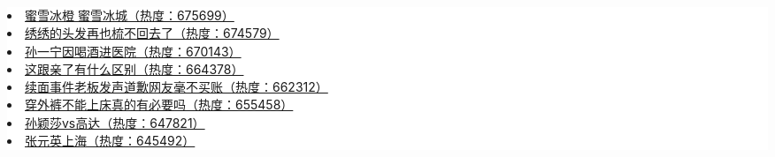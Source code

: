 <li>
<a href="https://s.weibo.com/weibo?q=%23%E8%9C%9C%E9%9B%AA%E5%86%B0%E6%A9%99%20%E8%9C%9C%E9%9B%AA%E5%86%B0%E5%9F%8E%23" target="weibo">
蜜雪冰橙 蜜雪冰城（热度：675699）
</a>
</li>

<li>
<a href="https://s.weibo.com/weibo?q=%23%E7%BB%A3%E7%BB%A3%E7%9A%84%E5%A4%B4%E5%8F%91%E5%86%8D%E4%B9%9F%E6%A2%B3%E4%B8%8D%E5%9B%9E%E5%8E%BB%E4%BA%86%23" target="weibo">
绣绣的头发再也梳不回去了（热度：674579）
</a>
</li>

<li>
<a href="https://s.weibo.com/weibo?q=%23%E5%AD%99%E4%B8%80%E5%AE%81%E5%9B%A0%E5%96%9D%E9%85%92%E8%BF%9B%E5%8C%BB%E9%99%A2%23" target="weibo">
孙一宁因喝酒进医院（热度：670143）
</a>
</li>

<li>
<a href="https://s.weibo.com/weibo?q=%23%E8%BF%99%E8%B7%9F%E4%BA%B2%E4%BA%86%E6%9C%89%E4%BB%80%E4%B9%88%E5%8C%BA%E5%88%AB%23" target="weibo">
这跟亲了有什么区别（热度：664378）
</a>
</li>

<li>
<a href="https://s.weibo.com/weibo?q=%23%E7%BB%AD%E9%9D%A2%E4%BA%8B%E4%BB%B6%E8%80%81%E6%9D%BF%E5%8F%91%E5%A3%B0%E9%81%93%E6%AD%89%E7%BD%91%E5%8F%8B%E6%AF%AB%E4%B8%8D%E4%B9%B0%E8%B4%A6%23" target="weibo">
续面事件老板发声道歉网友毫不买账（热度：662312）
</a>
</li>

<li>
<a href="https://s.weibo.com/weibo?q=%23%E7%A9%BF%E5%A4%96%E8%A3%A4%E4%B8%8D%E8%83%BD%E4%B8%8A%E5%BA%8A%E7%9C%9F%E7%9A%84%E6%9C%89%E5%BF%85%E8%A6%81%E5%90%97%23" target="weibo">
穿外裤不能上床真的有必要吗（热度：655458）
</a>
</li>

<li>
<a href="https://s.weibo.com/weibo?q=%23%E5%AD%99%E9%A2%96%E8%8E%8Evs%E9%AB%98%E8%BE%BE%23" target="weibo">
孙颖莎vs高达（热度：647821）
</a>
</li>

<li>
<a href="https://s.weibo.com/weibo?q=%23%E5%BC%A0%E5%85%83%E8%8B%B1%E4%B8%8A%E6%B5%B7%23" target="weibo">
张元英上海（热度：645492）
</a>
</li>
